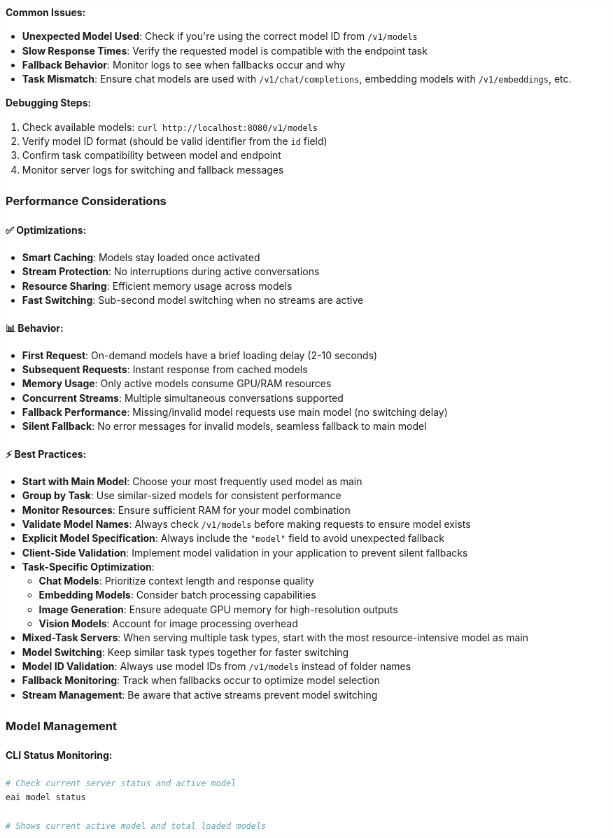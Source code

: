 **Common Issues:**
- **Unexpected Model Used**: Check if you're using the correct model ID from `/v1/models`
- **Slow Response Times**: Verify the requested model is compatible with the endpoint task
- **Fallback Behavior**: Monitor logs to see when fallbacks occur and why
- **Task Mismatch**: Ensure chat models are used with `/v1/chat/completions`, embedding models with `/v1/embeddings`, etc.

**Debugging Steps:**
1. Check available models: `curl http://localhost:8080/v1/models`
2. Verify model ID format (should be valid identifier from the `id` field)
3. Confirm task compatibility between model and endpoint
4. Monitor server logs for switching and fallback messages

### **Performance Considerations**

#### **✅ Optimizations:**
- **Smart Caching**: Models stay loaded once activated
- **Stream Protection**: No interruptions during active conversations
- **Resource Sharing**: Efficient memory usage across models
- **Fast Switching**: Sub-second model switching when no streams are active

#### **📊 Behavior:**
- **First Request**: On-demand models have a brief loading delay (2-10 seconds)
- **Subsequent Requests**: Instant response from cached models
- **Memory Usage**: Only active models consume GPU/RAM resources
- **Concurrent Streams**: Multiple simultaneous conversations supported
- **Fallback Performance**: Missing/invalid model requests use main model (no switching delay)
- **Silent Fallback**: No error messages for invalid models, seamless fallback to main model

#### **⚡ Best Practices:**
- **Start with Main Model**: Choose your most frequently used model as main
- **Group by Task**: Use similar-sized models for consistent performance
- **Monitor Resources**: Ensure sufficient RAM for your model combination
- **Validate Model Names**: Always check `/v1/models` before making requests to ensure model exists
- **Explicit Model Specification**: Always include the `"model"` field to avoid unexpected fallback
- **Client-Side Validation**: Implement model validation in your application to prevent silent fallbacks
- **Task-Specific Optimization**:
  - **Chat Models**: Prioritize context length and response quality
  - **Embedding Models**: Consider batch processing capabilities
  - **Image Generation**: Ensure adequate GPU memory for high-resolution outputs
  - **Vision Models**: Account for image processing overhead
- **Mixed-Task Servers**: When serving multiple task types, start with the most resource-intensive model as main
- **Model Switching**: Keep similar task types together for faster switching
- **Model ID Validation**: Always use model IDs from `/v1/models` instead of folder names
- **Fallback Monitoring**: Track when fallbacks occur to optimize model selection
- **Stream Management**: Be aware that active streams prevent model switching

### **Model Management**

#### **CLI Status Monitoring:**
```bash
# Check current server status and active model
eai model status

# Shows current active model and total loaded models
```
